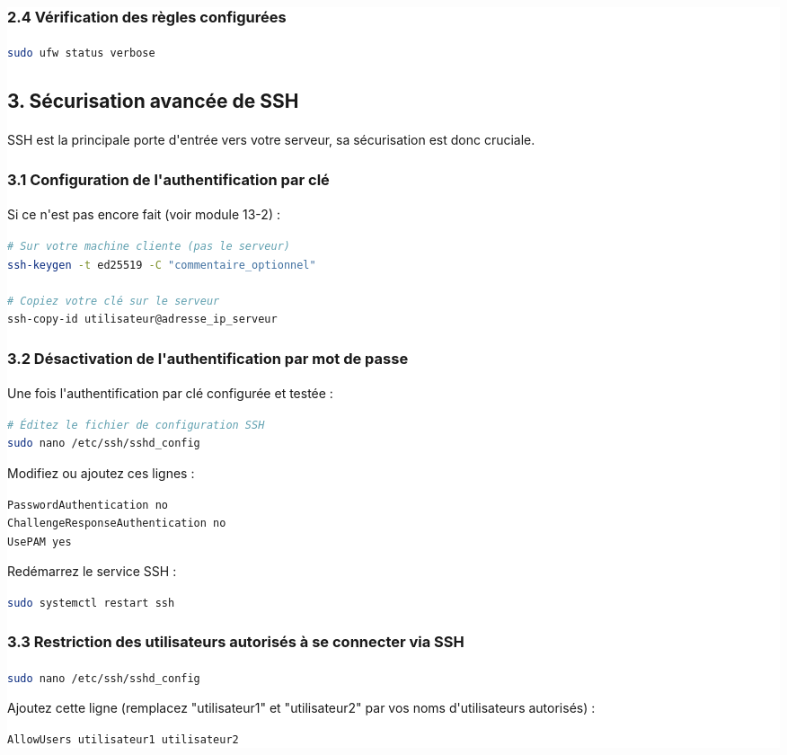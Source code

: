 ### 2.4 Vérification des règles configurées

```bash
sudo ufw status verbose
```

## 3. Sécurisation avancée de SSH

SSH est la principale porte d'entrée vers votre serveur, sa sécurisation est donc cruciale.

### 3.1 Configuration de l'authentification par clé

Si ce n'est pas encore fait (voir module 13-2) :

```bash
# Sur votre machine cliente (pas le serveur)
ssh-keygen -t ed25519 -C "commentaire_optionnel"

# Copiez votre clé sur le serveur
ssh-copy-id utilisateur@adresse_ip_serveur
```

### 3.2 Désactivation de l'authentification par mot de passe

Une fois l'authentification par clé configurée et testée :

```bash
# Éditez le fichier de configuration SSH
sudo nano /etc/ssh/sshd_config
```

Modifiez ou ajoutez ces lignes :
```
PasswordAuthentication no
ChallengeResponseAuthentication no
UsePAM yes
```

Redémarrez le service SSH :
```bash
sudo systemctl restart ssh
```

### 3.3 Restriction des utilisateurs autorisés à se connecter via SSH

```bash
sudo nano /etc/ssh/sshd_config
```

Ajoutez cette ligne (remplacez "utilisateur1" et "utilisateur2" par vos noms d'utilisateurs autorisés) :
```
AllowUsers utilisateur1 utilisateur2
```
